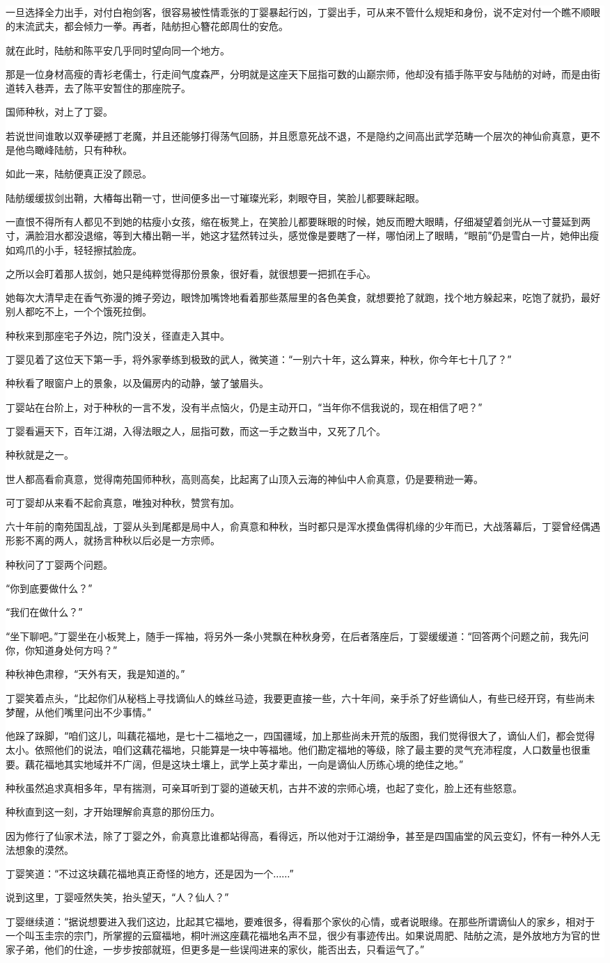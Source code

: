    一旦选择全力出手，对付白袍剑客，很容易被性情乖张的丁婴暴起行凶，丁婴出手，可从来不管什么规矩和身份，说不定对付一个瞧不顺眼的末流武夫，都会倾力一拳。再者，陆舫担心簪花郎周仕的安危。

   就在此时，陆舫和陈平安几乎同时望向同一个地方。

   那是一位身材高瘦的青衫老儒士，行走间气度森严，分明就是这座天下屈指可数的山巅宗师，他却没有插手陈平安与陆舫的对峙，而是由街道转入巷弄，去了陈平安暂住的那座院子。

   国师种秋，对上了丁婴。

   若说世间谁敢以双拳硬撼丁老魔，并且还能够打得荡气回肠，并且愿意死战不退，不是隐约之间高出武学范畴一个层次的神仙俞真意，更不是他鸟瞰峰陆舫，只有种秋。

   如此一来，陆舫便真正没了顾忌。

   陆舫缓缓拔剑出鞘，大椿每出鞘一寸，世间便多出一寸璀璨光彩，刺眼夺目，笑脸儿都要眯起眼。

   一直恨不得所有人都见不到她的枯瘦小女孩，缩在板凳上，在笑脸儿都要眯眼的时候，她反而瞪大眼睛，仔细凝望着剑光从一寸蔓延到两寸，满脸泪水都没退缩，等到大椿出鞘一半，她这才猛然转过头，感觉像是要瞎了一样，哪怕闭上了眼睛，“眼前”仍是雪白一片，她伸出瘦如鸡爪的小手，轻轻擦拭脸庞。

   之所以会盯着那人拔剑，她只是纯粹觉得那份景象，很好看，就很想要一把抓在手心。

   她每次大清早走在香气弥漫的摊子旁边，眼馋加嘴馋地看着那些蒸屉里的各色美食，就想要抢了就跑，找个地方躲起来，吃饱了就扔，最好别人都吃不上，一个个饿死拉倒。

   种秋来到那座宅子外边，院门没关，径直走入其中。

   丁婴见着了这位天下第一手，将外家拳练到极致的武人，微笑道：“一别六十年，这么算来，种秋，你今年七十几了？”

   种秋看了眼窗户上的景象，以及偏房内的动静，皱了皱眉头。

   丁婴站在台阶上，对于种秋的一言不发，没有半点恼火，仍是主动开口，“当年你不信我说的，现在相信了吧？”

   丁婴看遍天下，百年江湖，入得法眼之人，屈指可数，而这一手之数当中，又死了几个。

   种秋就是之一。

   世人都高看俞真意，觉得南苑国师种秋，高则高矣，比起离了山顶入云海的神仙中人俞真意，仍是要稍逊一筹。

   可丁婴却从来看不起俞真意，唯独对种秋，赞赏有加。

   六十年前的南苑国乱战，丁婴从头到尾都是局中人，俞真意和种秋，当时都只是浑水摸鱼偶得机缘的少年而已，大战落幕后，丁婴曾经偶遇形影不离的两人，就扬言种秋以后必是一方宗师。

   种秋问了丁婴两个问题。

   “你到底要做什么？”

   “我们在做什么？”

   “坐下聊吧。”丁婴坐在小板凳上，随手一挥袖，将另外一条小凳飘在种秋身旁，在后者落座后，丁婴缓缓道：“回答两个问题之前，我先问你，你知道身处何方吗？”

   种秋神色肃穆，“天外有天，我是知道的。”

   丁婴笑着点头，“比起你们从秘档上寻找谪仙人的蛛丝马迹，我要更直接一些，六十年间，亲手杀了好些谪仙人，有些已经开窍，有些尚未梦醒，从他们嘴里问出不少事情。”

   他跺了跺脚，“咱们这儿，叫藕花福地，是七十二福地之一，四国疆域，加上那些尚未开荒的版图，我们觉得很大了，谪仙人们，都会觉得太小。依照他们的说法，咱们这藕花福地，只能算是一块中等福地。他们勘定福地的等级，除了最主要的灵气充沛程度，人口数量也很重要。藕花福地其实地域并不广阔，但是这块土壤上，武学上英才辈出，一向是谪仙人历练心境的绝佳之地。”

   种秋虽然追求真相多年，早有揣测，可亲耳听到丁婴的道破天机，古井不波的宗师心境，也起了变化，脸上还有些怒意。

   种秋直到这一刻，才开始理解俞真意的那份压力。

   因为修行了仙家术法，除了丁婴之外，俞真意比谁都站得高，看得远，所以他对于江湖纷争，甚至是四国庙堂的风云变幻，怀有一种外人无法想象的漠然。

   丁婴笑道：“不过这块藕花福地真正奇怪的地方，还是因为一个……”

   说到这里，丁婴哑然失笑，抬头望天，“人？仙人？”

   丁婴继续道：“据说想要进入我们这边，比起其它福地，要难很多，得看那个家伙的心情，或者说眼缘。在那些所谓谪仙人的家乡，相对于一个叫玉圭宗的宗门，所掌握的云窟福地，桐叶洲这座藕花福地名声不显，很少有事迹传出。如果说周肥、陆舫之流，是外放地方为官的世家子弟，他们的仕途，一步步按部就班，但更多是一些误闯进来的家伙，能否出去，只看运气了。”
